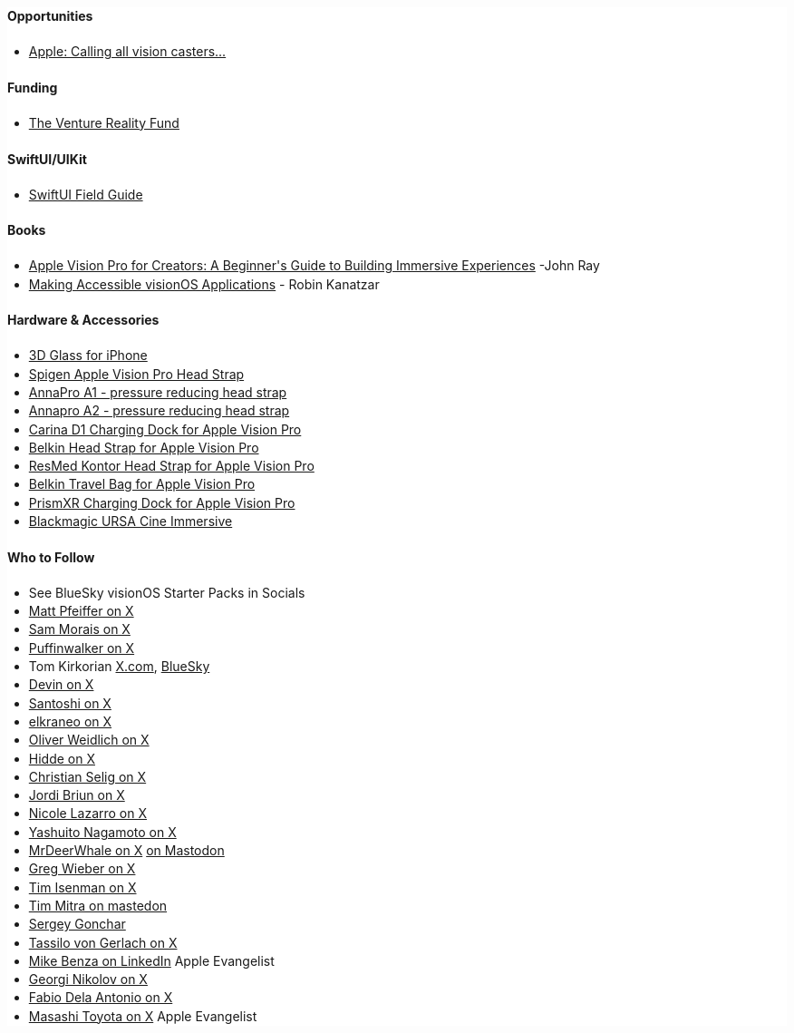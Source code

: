 #### Opportunities

- [Apple: Calling all vision casters... ](https://www.linkedin.com/posts/benza_calling-all-vision-casters-design-leaders-activity-7232616109688905728-66Qx)

#### Funding

- [The Venture Reality Fund](https://thevrfund.com)

#### SwiftUI/UIKit

- [SwiftUI Field Guide](https://swiftuifieldguide.com)

#### Books

- [Apple Vision Pro for Creators: A Beginner's Guide to Building Immersive Experiences](https://amzn.to/3AKkx6X) -John Ray
- [Making Accessible visionOS Applications](https://a.co/d/63oiOAQ) - Robin Kanatzar

#### Hardware & Accessories

- [3D Glass for iPhone](https://spatial-glass.com)
- [Spigen Apple Vision Pro Head Strap](https://www.spigen.com/products/apple-vision-pro-head-strap)
- [AnnaPro A1 - pressure reducing head strap](https://annapro.com/products/comfort-head-strap-for-apple-vision-pro)
- [Annapro A2 - pressure reducing head strap](https://annapro.com/products/comfort-head-strap-2-for-apple-vision-pro)
- [Carina D1 Charging Dock for Apple Vision Pro](https://www.prismxr.com/products/prismxr-charging-dock-for-apple-vision-pro-65w-fast-charge-with-usb-c-charger-and-cable)
- [Belkin Head Strap for Apple Vision Pro](https://www.apple.com/shop/product/HRYW2ZM/A/belkin-head-strap-for-apple-vision-pro)
- [ResMed Kontor Head Strap for Apple Vision Pro​](https://youtu.be/I5fVZSTPdEE)
- [Belkin Travel Bag for Apple Vision Pro](https://www.apple.com/ca/shop/product/HRYV2ZM/A/belkin-travel-bag-for-apple-vision-pro)
- [PrismXR Charging Dock for Apple Vision Pro](https://www.prismxr.com/products/prismxr-charging-dock-for-apple-vision-pro-65w-fast-charge-with-usb-c-charger-and-cable)
- [Blackmagic URSA Cine Immersive​](https://www.blackmagicdesign.com/media/release/20241217-01)

#### Who to Follow

- See BlueSky visionOS Starter Packs in Socials
- [Matt Pfeiffer on X](https://x.com/MattPfeiffer/status/1820108984273023028)
- [Sam Morais on X](https://x.com/SamuelMorais/status/1816182952893812826)
- [Puffinwalker on X](https://x.com/Clarepuffinw)
- Tom Kirkorian [X.com](https://x.com/tom_krikorian), [BlueSky](https://bsky.app/profile/tomkrikorian.com)
- [Devin on X](https://x.com/JustMeDevin)
- [Santoshi on X](https://x.com/shmdevelop)
- [elkraneo on X](https://x.com/elkraneo)
- [Oliver Weidlich on X](https://x.com/oliverw)
- [Hidde on X](https://x.com/hiddevdploeg)
- [Christian Selig on X](https://x.com/ChristianSelig)
- [Jordi Briun on X](https://x.com/jordibruin)
- [Nicole Lazarro on X](https://x.com/NicoleLazzaro)
- [Yashuito Nagamoto on X](https://x.com/AtarayoSD)
- [MrDeerWhale on X](https://x.com/mrdeerwhale) [on Mastodon](https://mastodon.social/@mrdeerwhale)
- [Greg Wieber on X](https://x.com/dreamwieber)
- [Tim Isenman on X](https://x.com/TimIsenman)
- [Tim Mitra on mastedon](https://mastodon.social/@timmitra)
- [Sergey Gonchar](https://x.com/the_gonchar)
- [Tassilo von Gerlach on X](https://x.com/tvon_g)
- [Mike Benza on LinkedIn](https://www.linkedin.com/in/benza/) Apple Evangelist
- [Georgi Nikolov on X](https://x.com/georgiNikoloff)
- [Fabio Dela Antonio on X](https://x.com/fabio914)
- [Masashi Toyota on X](https://x.com/toyochang) Apple Evangelist